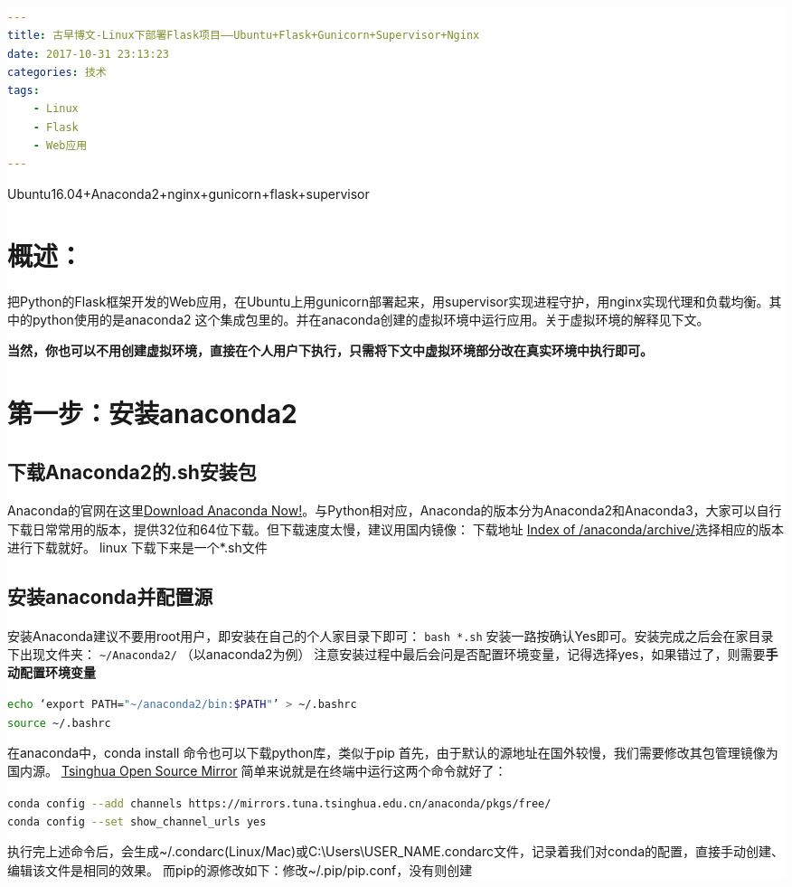 ```yaml
---
title: 古早博文-Linux下部署Flask项目——Ubuntu+Flask+Gunicorn+Supervisor+Nginx
date: 2017-10-31 23:13:23
categories: 技术
tags:
    - Linux
    - Flask
    - Web应用
---
```

Ubuntu16.04+Anaconda2+nginx+gunicorn+flask+supervisor

# 概述：
把Python的Flask框架开发的Web应用，在Ubuntu上用gunicorn部署起来，用supervisor实现进程守护，用nginx实现代理和负载均衡。其中的python使用的是anaconda2 这个集成包里的。并在anaconda创建的虚拟环境中运行应用。关于虚拟环境的解释见下文。

**当然，你也可以不用创建虚拟环境，直接在个人用户下执行，只需将下文中虚拟环境部分改在真实环境中执行即可。**


# 第一步：安装anaconda2 

## 下载Anaconda2的.sh安装包
Anaconda的官网在这里[Download Anaconda Now!](https://www.continuum.io/downloads)。与Python相对应，Anaconda的版本分为Anaconda2和Anaconda3，大家可以自行下载日常常用的版本，提供32位和64位下载。但下载速度太慢，建议用国内镜像：
下载地址 [Index of /anaconda/archive/](https://mirrors.tuna.tsinghua.edu.cn/anaconda/archive/)选择相应的版本进行下载就好。
linux 下载下来是一个*.sh文件
		
## 安装anaconda并配置源
安装Anaconda建议不要用root用户，即安装在自己的个人家目录下即可：
`bash *.sh`
安装一路按确认Yes即可。安装完成之后会在家目录下出现文件夹：
`~/Anaconda2/` （以anaconda2为例）
  注意安装过程中最后会问是否配置环境变量，记得选择yes，如果错过了，则需要**手动配置环境变量**

```bash
echo ‘export PATH="~/anaconda2/bin:$PATH"’ > ~/.bashrc
source ~/.bashrc
```
在anaconda中，conda install 命令也可以下载python库，类似于pip
首先，由于默认的源地址在国外较慢，我们需要修改其包管理镜像为国内源。
[Tsinghua Open Source Mirror](https://mirrors.tuna.tsinghua.edu.cn/help/anaconda/)
简单来说就是在终端中运行这两个命令就好了：
```bash
conda config --add channels https://mirrors.tuna.tsinghua.edu.cn/anaconda/pkgs/free/
conda config --set show_channel_urls yes
```
执行完上述命令后，会生成~/.condarc(Linux/Mac)或C:\Users\USER_NAME\.condarc文件，记录着我们对conda的配置，直接手动创建、编辑该文件是相同的效果。
而pip的源修改如下：修改~/.pip/pip.conf，没有则创建
